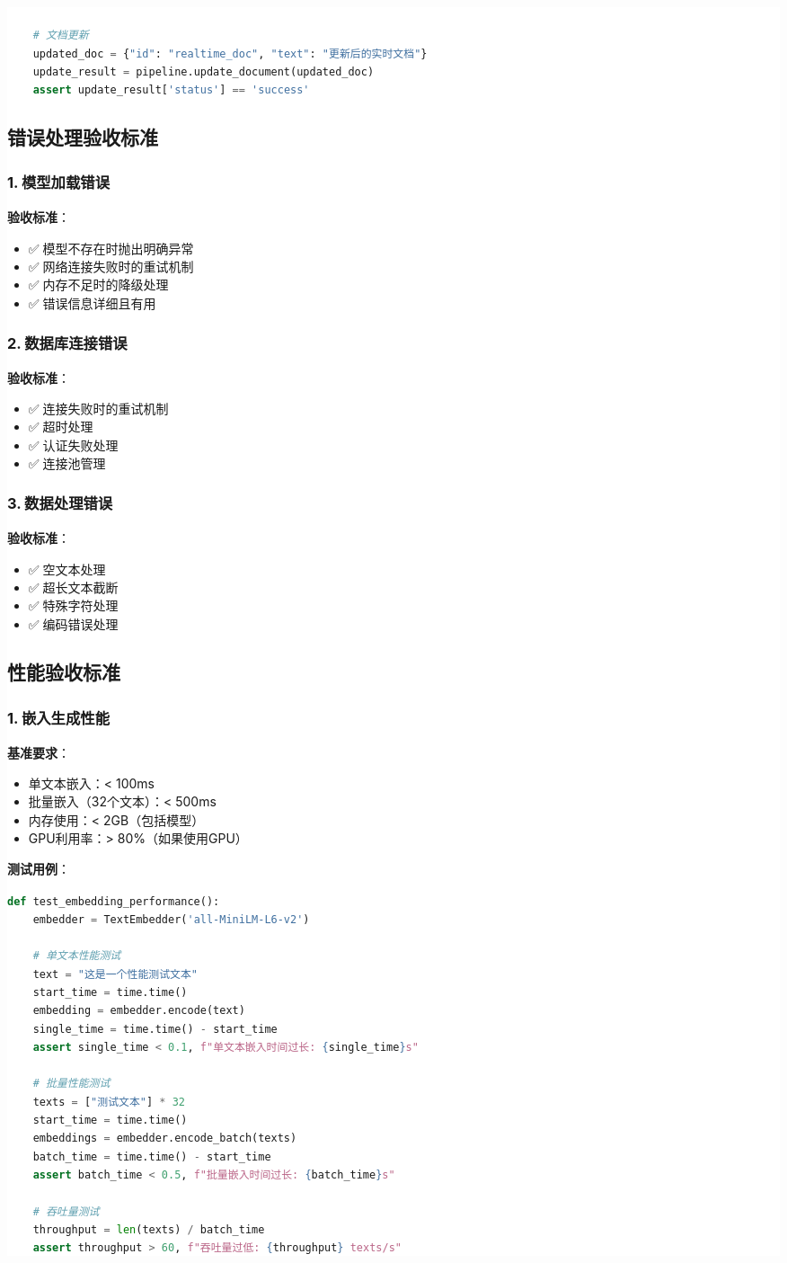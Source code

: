 ```python
    
    # 文档更新
    updated_doc = {"id": "realtime_doc", "text": "更新后的实时文档"}
    update_result = pipeline.update_document(updated_doc)
    assert update_result['status'] == 'success'
```

## 错误处理验收标准

### 1. 模型加载错误
**验收标准**：
- ✅ 模型不存在时抛出明确异常
- ✅ 网络连接失败时的重试机制
- ✅ 内存不足时的降级处理
- ✅ 错误信息详细且有用

### 2. 数据库连接错误
**验收标准**：
- ✅ 连接失败时的重试机制
- ✅ 超时处理
- ✅ 认证失败处理
- ✅ 连接池管理

### 3. 数据处理错误
**验收标准**：
- ✅ 空文本处理
- ✅ 超长文本截断
- ✅ 特殊字符处理
- ✅ 编码错误处理

## 性能验收标准

### 1. 嵌入生成性能
**基准要求**：
- 单文本嵌入：< 100ms
- 批量嵌入（32个文本）：< 500ms
- 内存使用：< 2GB（包括模型）
- GPU利用率：> 80%（如果使用GPU）

**测试用例**：
```python
def test_embedding_performance():
    embedder = TextEmbedder('all-MiniLM-L6-v2')
    
    # 单文本性能测试
    text = "这是一个性能测试文本"
    start_time = time.time()
    embedding = embedder.encode(text)
    single_time = time.time() - start_time
    assert single_time < 0.1, f"单文本嵌入时间过长: {single_time}s"
    
    # 批量性能测试
    texts = ["测试文本"] * 32
    start_time = time.time()
    embeddings = embedder.encode_batch(texts)
    batch_time = time.time() - start_time
    assert batch_time < 0.5, f"批量嵌入时间过长: {batch_time}s"
    
    # 吞吐量测试
    throughput = len(texts) / batch_time
    assert throughput > 60, f"吞吐量过低: {throughput} texts/s"
```